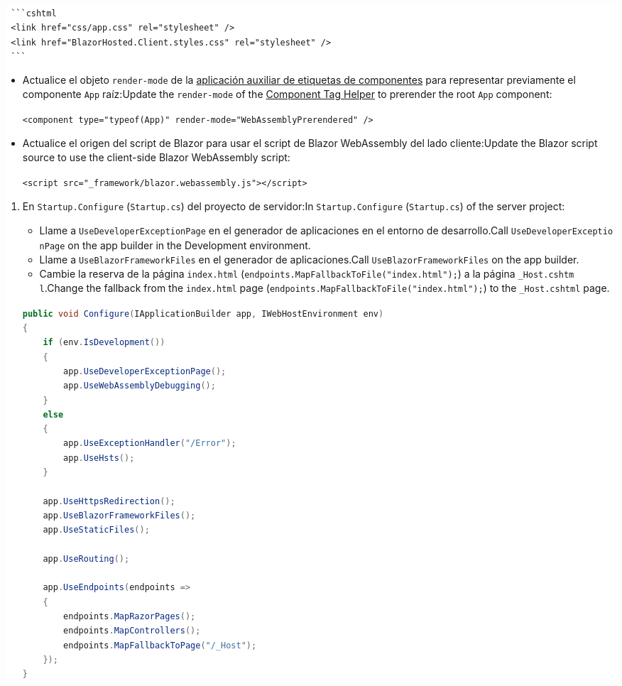      ```cshtml
     <link href="css/app.css" rel="stylesheet" />
     <link href="BlazorHosted.Client.styles.css" rel="stylesheet" />
     ```

   * <span data-ttu-id="3c24a-120">Actualice el objeto `render-mode` de la [aplicación auxiliar de etiquetas de componentes](xref:mvc/views/tag-helpers/builtin-th/component-tag-helper) para representar previamente el componente `App` raíz:</span><span class="sxs-lookup"><span data-stu-id="3c24a-120">Update the `render-mode` of the [Component Tag Helper](xref:mvc/views/tag-helpers/builtin-th/component-tag-helper) to prerender the root `App` component:</span></span>

     ```cshtml
     <component type="typeof(App)" render-mode="WebAssemblyPrerendered" />
     ```

   * <span data-ttu-id="3c24a-121">Actualice el origen del script de Blazor para usar el script de Blazor WebAssembly del lado cliente:</span><span class="sxs-lookup"><span data-stu-id="3c24a-121">Update the Blazor script source to use the client-side Blazor WebAssembly script:</span></span>

     ```cshtml
     <script src="_framework/blazor.webassembly.js"></script>
     ```

1. <span data-ttu-id="3c24a-122">En `Startup.Configure` (`Startup.cs`) del proyecto de servidor:</span><span class="sxs-lookup"><span data-stu-id="3c24a-122">In `Startup.Configure` (`Startup.cs`) of the server project:</span></span>

   * <span data-ttu-id="3c24a-123">Llame a `UseDeveloperExceptionPage` en el generador de aplicaciones en el entorno de desarrollo.</span><span class="sxs-lookup"><span data-stu-id="3c24a-123">Call `UseDeveloperExceptionPage` on the app builder in the Development environment.</span></span>
   * <span data-ttu-id="3c24a-124">Llame a `UseBlazorFrameworkFiles` en el generador de aplicaciones.</span><span class="sxs-lookup"><span data-stu-id="3c24a-124">Call `UseBlazorFrameworkFiles` on the app builder.</span></span>
   * <span data-ttu-id="3c24a-125">Cambie la reserva de la página `index.html` (`endpoints.MapFallbackToFile("index.html");`) a la página `_Host.cshtml`.</span><span class="sxs-lookup"><span data-stu-id="3c24a-125">Change the fallback from the `index.html` page (`endpoints.MapFallbackToFile("index.html");`) to the `_Host.cshtml` page.</span></span>

   ```csharp
   public void Configure(IApplicationBuilder app, IWebHostEnvironment env)
   {
       if (env.IsDevelopment())
       {
           app.UseDeveloperExceptionPage();
           app.UseWebAssemblyDebugging();
       }
       else
       {
           app.UseExceptionHandler("/Error");
           app.UseHsts();
       }

       app.UseHttpsRedirection();
       app.UseBlazorFrameworkFiles();
       app.UseStaticFiles();

       app.UseRouting();

       app.UseEndpoints(endpoints =>
       {
           endpoints.MapRazorPages();
           endpoints.MapControllers();
           endpoints.MapFallbackToPage("/_Host");
       });
   }
   ```
